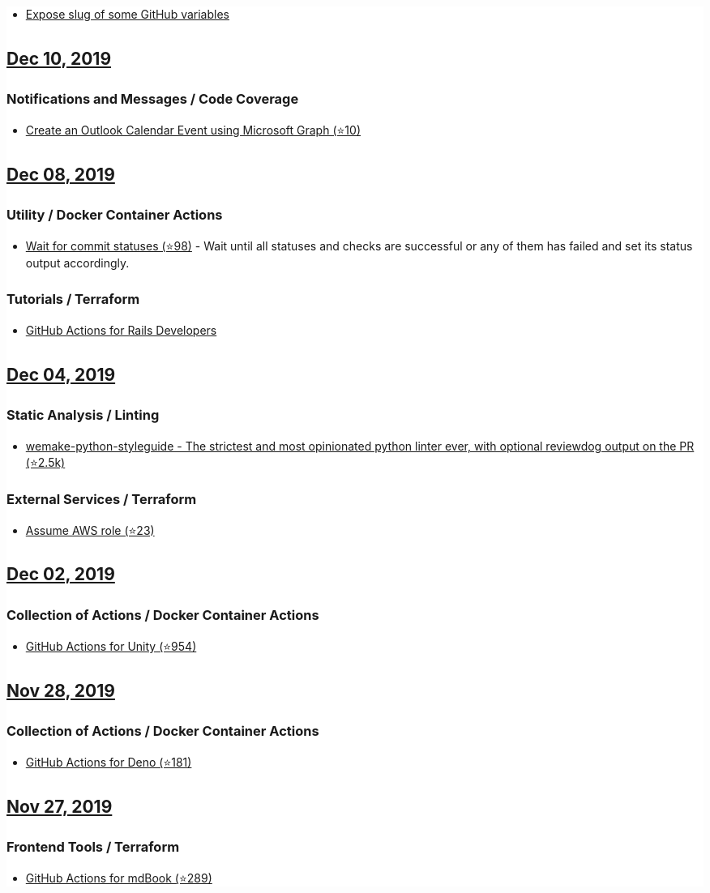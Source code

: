 *   [Expose slug of some GitHub variables](https://github.com/marketplace/actions/github-slug)

## [Dec 10, 2019](/content/2019/12/10/README.md)

### Notifications and Messages / Code Coverage

*   [Create an Outlook Calendar Event using Microsoft Graph (⭐10)](https://github.com/anoopt/ms-graph-create-event)

## [Dec 08, 2019](/content/2019/12/08/README.md)

### Utility / Docker Container Actions

*   [Wait for commit statuses (⭐98)](https://github.com/WyriHaximus/github-action-wait-for-status) - Wait until all statuses and checks are successful or any of them has failed and set its status output accordingly.

### Tutorials / Terraform

*   [GitHub Actions for Rails Developers](https://www.youtube.com/watch?v=gGUXydw22zw)

## [Dec 04, 2019](/content/2019/12/04/README.md)

### Static Analysis / Linting

*   [wemake-python-styleguide - The strictest and most opinionated python linter ever, with optional reviewdog output on the PR (⭐2.5k)](https://github.com/wemake-services/wemake-python-styleguide)

### External Services / Terraform

*   [Assume AWS role (⭐23)](https://github.com/nordcloud/aws-assume-role/)

## [Dec 02, 2019](/content/2019/12/02/README.md)

### Collection of Actions / Docker Container Actions

*   [GitHub Actions for Unity (⭐954)](https://github.com/webbertakken/unity-actions)

## [Nov 28, 2019](/content/2019/11/28/README.md)

### Collection of Actions / Docker Container Actions

*   [GitHub Actions for Deno (⭐181)](https://github.com/denolib/setup-deno)

## [Nov 27, 2019](/content/2019/11/27/README.md)

### Frontend Tools / Terraform

*   [GitHub Actions for mdBook (⭐289)](https://github.com/peaceiris/actions-mdbook)
